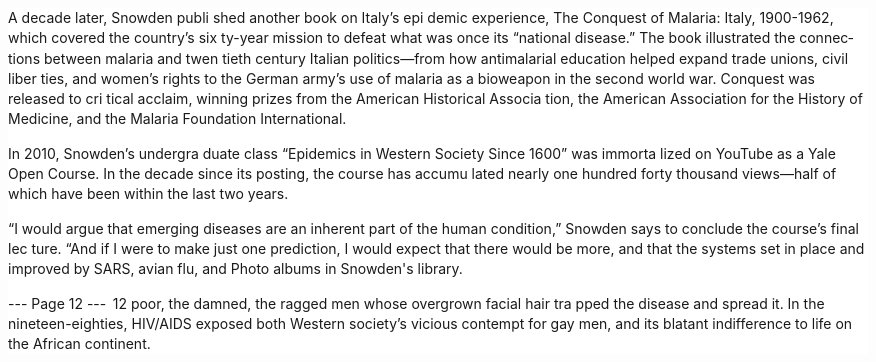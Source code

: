 A decade later, Snowden publi­
shed another book on Italy’s epi­
demic experience, The Conquest 
of 
Malaria: 
Italy, 
1900-1962, 
which covered the country’s six­
ty-year mission to defeat what 
was once its “national disease.” 
The book illustrated the connec­
tions between malaria and twen­
tieth century Italian politics—from 
how antimalarial education helped 
expand trade unions, civil liber­
ties, and women’s rights to the 
German army’s use of malaria as 
a bioweapon in the second world 
war. Conquest was released to cri­
tical acclaim, winning prizes from 
the American Historical Associa­
tion, the American Association for 
the History of Medicine, and the 
Malaria Foundation International.

In 2010, Snowden’s undergra­
duate class “Epidemics in Western 
Society Since 1600” was immorta­
lized on YouTube as a Yale Open 
Course. In the decade since its 
posting, the course has accumu­
lated nearly one hundred forty 
thousand views—half of which 
have been within the last two 
years.

“I would argue that emerging 
diseases are an inherent part of the 
human condition,” Snowden says 
to conclude the course’s final lec­
ture. “And if I were to make just 
one prediction, I would expect 
that there would be more, and 
that the systems set in place and 
improved by SARS, avian flu, and 
Photo albums in Snowden's library.


--- Page 12 ---
 12
poor, the damned, the ragged men 
whose overgrown facial hair tra­
pped the disease and spread it. In 
the nineteen-eighties, HIV/AIDS 
exposed both Western society’s 
vicious contempt for gay men, 
and its blatant indifference to life 
on the African continent.
